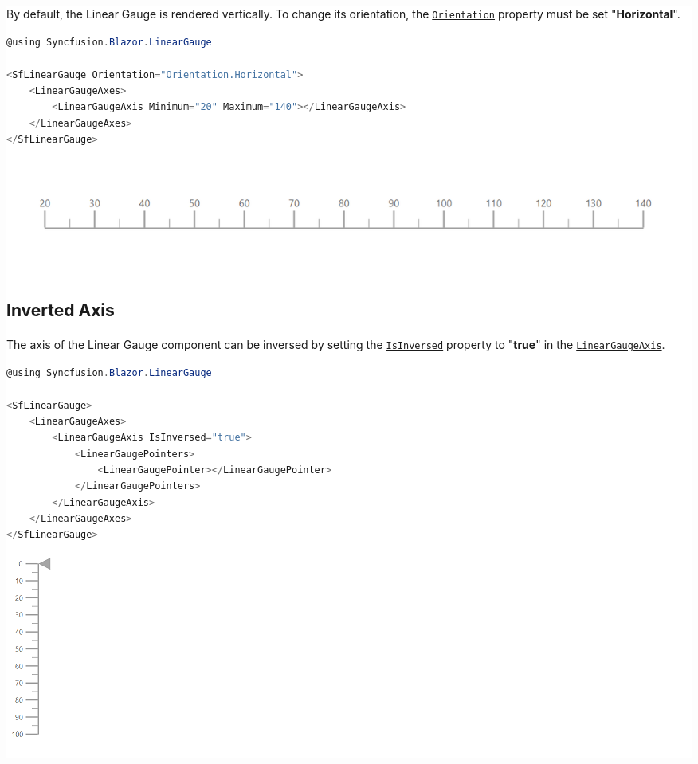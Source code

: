 By default, the Linear Gauge is rendered vertically. To change its orientation, the [`Orientation`](https://help.syncfusion.com/cr/blazor/Syncfusion.Blazor.LinearGauge.Orientation.html) property must be set "**Horizontal**".

```csharp
@using Syncfusion.Blazor.LinearGauge

<SfLinearGauge Orientation="Orientation.Horizontal">
    <LinearGaugeAxes>
        <LinearGaugeAxis Minimum="20" Maximum="140"></LinearGaugeAxis>
    </LinearGaugeAxes>
</SfLinearGauge>
```

![Linear Gauge with Orientation](images/gauge-orientation.png)

## Inverted Axis

The axis of the Linear Gauge component can be inversed by setting the [`IsInversed`](https://help.syncfusion.com/cr/blazor/Syncfusion.Blazor.LinearGauge.LinearGaugeAxis.html#Syncfusion_Blazor_LinearGauge_LinearGaugeAxis_IsInversed) property to "**true**" in the [`LinearGaugeAxis`](https://help.syncfusion.com/cr/blazor/Syncfusion.Blazor.LinearGauge.LinearGaugeAxis.html).

```csharp
@using Syncfusion.Blazor.LinearGauge

<SfLinearGauge>
    <LinearGaugeAxes>
        <LinearGaugeAxis IsInversed="true">
            <LinearGaugePointers>
                <LinearGaugePointer></LinearGaugePointer>
            </LinearGaugePointers>
        </LinearGaugeAxis>
    </LinearGaugeAxes>
</SfLinearGauge>
```

![Linear Gauge with Inverted axis](images/invert.png)
